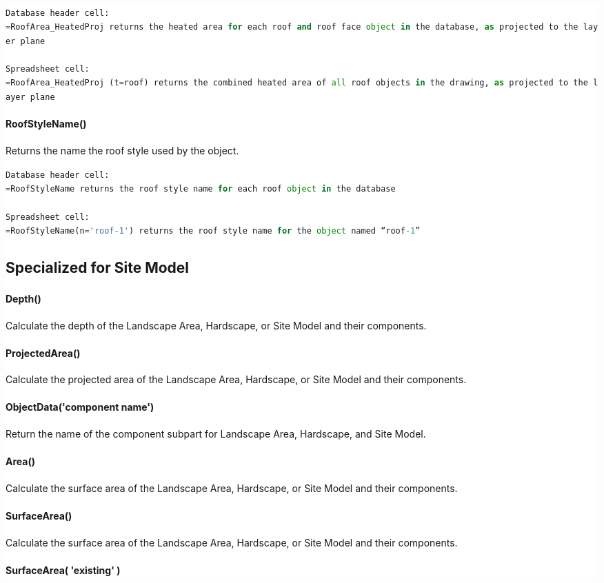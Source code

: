 
```python
Database header cell:
=RoofArea_HeatedProj returns the heated area for each roof and roof face object in the database, as projected to the layer plane

Spreadsheet cell:
=RoofArea_HeatedProj (t=roof) returns the combined heated area of all roof objects in the drawing, as projected to the layer plane

```

#### __RoofStyleName()__ ####

Returns the name the roof style used by the object.


```python
Database header cell:
=RoofStyleName returns the roof style name for each roof object in the database

Spreadsheet cell:
=RoofStyleName(n='roof-1') returns the roof style name for the object named “roof-1”

```

## Specialized for Site Model


#### __Depth()__ ####

Calculate the depth of the Landscape Area, Hardscape, or Site Model and their components.



#### __ProjectedArea()__ ####

Calculate the projected area of the Landscape Area, Hardscape, or Site Model and their components.



#### __ObjectData('component name')__ ####

Return the name of the component subpart for Landscape Area, Hardscape, and Site Model.



#### __Area()__ ####

Calculate the surface area of the Landscape Area, Hardscape, or Site Model and their components.



#### __SurfaceArea()__ ####

Calculate the surface area of the Landscape Area, Hardscape, or Site Model and their components.



#### __SurfaceArea( 'existing' )__ ####
